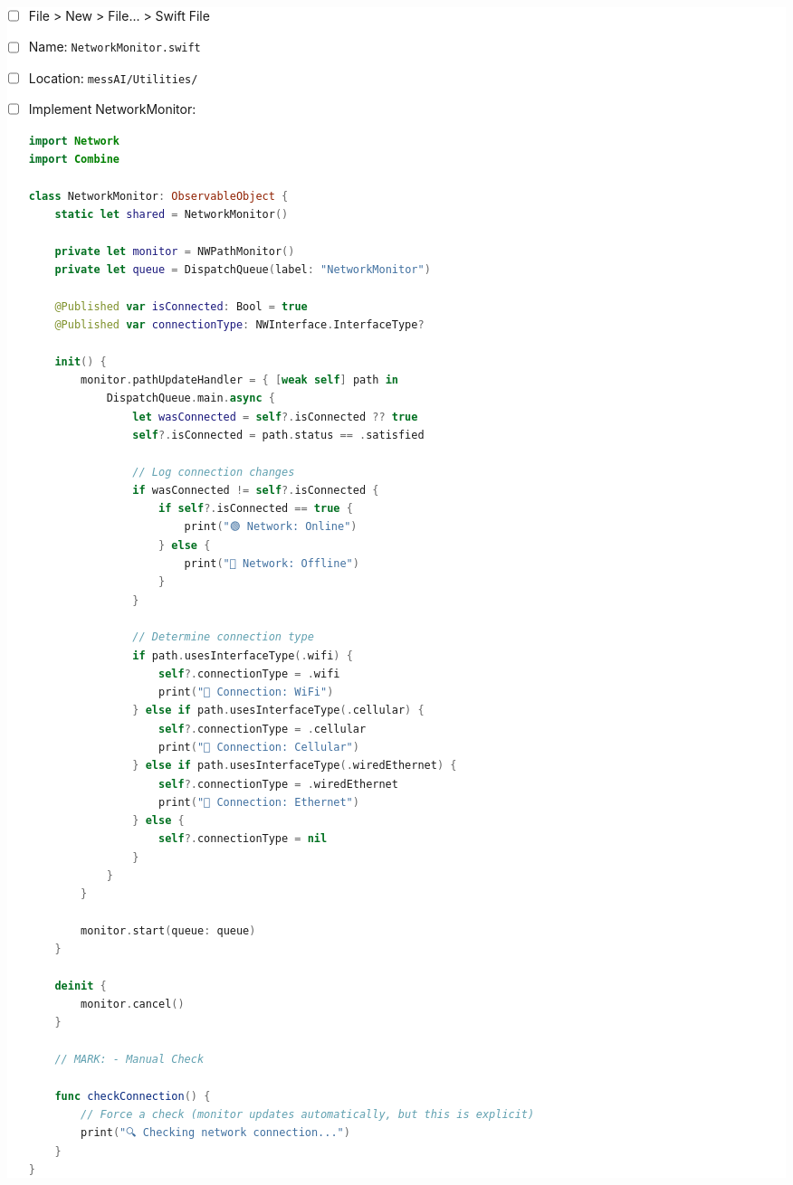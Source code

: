 - [ ] File > New > File... > Swift File
- [ ] Name: `NetworkMonitor.swift`
- [ ] Location: `messAI/Utilities/`

- [ ] Implement NetworkMonitor:
  ```swift
  import Network
  import Combine
  
  class NetworkMonitor: ObservableObject {
      static let shared = NetworkMonitor()
      
      private let monitor = NWPathMonitor()
      private let queue = DispatchQueue(label: "NetworkMonitor")
      
      @Published var isConnected: Bool = true
      @Published var connectionType: NWInterface.InterfaceType?
      
      init() {
          monitor.pathUpdateHandler = { [weak self] path in
              DispatchQueue.main.async {
                  let wasConnected = self?.isConnected ?? true
                  self?.isConnected = path.status == .satisfied
                  
                  // Log connection changes
                  if wasConnected != self?.isConnected {
                      if self?.isConnected == true {
                          print("🟢 Network: Online")
                      } else {
                          print("🔴 Network: Offline")
                      }
                  }
                  
                  // Determine connection type
                  if path.usesInterfaceType(.wifi) {
                      self?.connectionType = .wifi
                      print("📶 Connection: WiFi")
                  } else if path.usesInterfaceType(.cellular) {
                      self?.connectionType = .cellular
                      print("📱 Connection: Cellular")
                  } else if path.usesInterfaceType(.wiredEthernet) {
                      self?.connectionType = .wiredEthernet
                      print("🔌 Connection: Ethernet")
                  } else {
                      self?.connectionType = nil
                  }
              }
          }
          
          monitor.start(queue: queue)
      }
      
      deinit {
          monitor.cancel()
      }
      
      // MARK: - Manual Check
      
      func checkConnection() {
          // Force a check (monitor updates automatically, but this is explicit)
          print("🔍 Checking network connection...")
      }
  }
  ```
